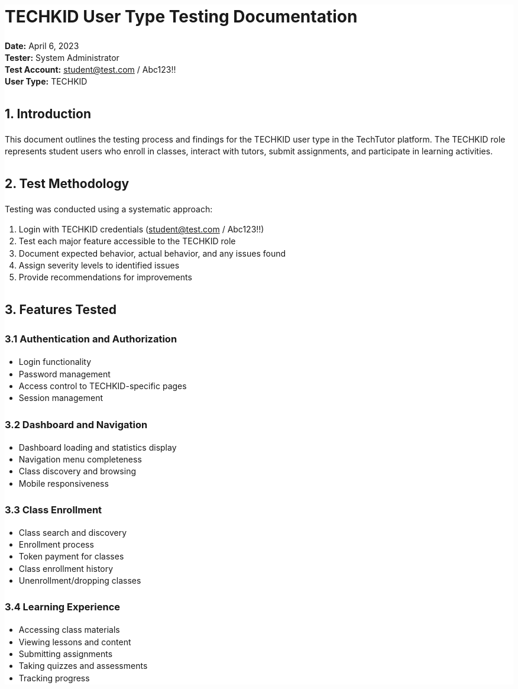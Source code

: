 # TECHKID User Type Testing Documentation

**Date:** April 6, 2023  
**Tester:** System Administrator  
**Test Account:** student@test.com / Abc123!!  
**User Type:** TECHKID

## 1. Introduction

This document outlines the testing process and findings for the TECHKID user type in the TechTutor platform. The TECHKID role represents student users who enroll in classes, interact with tutors, submit assignments, and participate in learning activities.

## 2. Test Methodology

Testing was conducted using a systematic approach:
1. Login with TECHKID credentials (student@test.com / Abc123!!)
2. Test each major feature accessible to the TECHKID role
3. Document expected behavior, actual behavior, and any issues found
4. Assign severity levels to identified issues
5. Provide recommendations for improvements

## 3. Features Tested

### 3.1 Authentication and Authorization
- Login functionality
- Password management
- Access control to TECHKID-specific pages
- Session management

### 3.2 Dashboard and Navigation
- Dashboard loading and statistics display
- Navigation menu completeness
- Class discovery and browsing
- Mobile responsiveness

### 3.3 Class Enrollment
- Class search and discovery
- Enrollment process
- Token payment for classes
- Class enrollment history
- Unenrollment/dropping classes

### 3.4 Learning Experience
- Accessing class materials
- Viewing lessons and content
- Submitting assignments
- Taking quizzes and assessments
- Tracking progress
